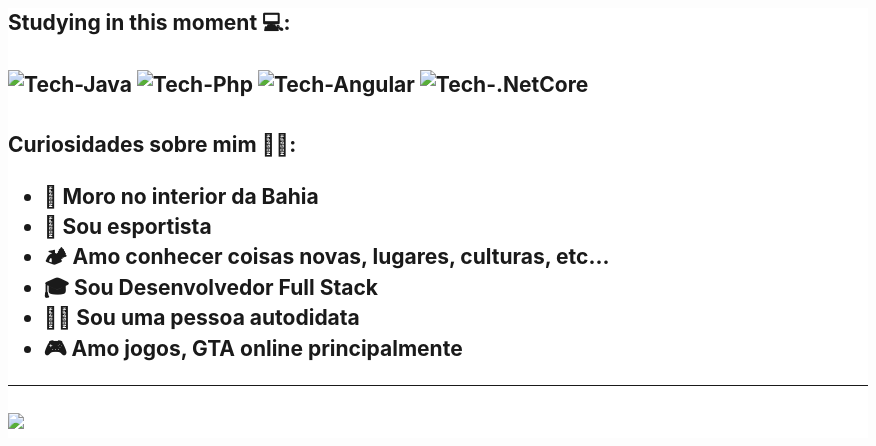 </div> 

<h2>Studying in this moment 💻:
  
<div style="display: inline_block"><br>
  <img align="center" alt="Tech-Java" height="50" width="50" src="https://github.com/devicons/devicon/blob/master/icons/java/java-original-wordmark.svg">

  <img align="center" alt="Tech-Php" height="50" width="50" src="https://github.com/devicons/devicon/blob/master/icons/php/php-original.svg">
  <img align="center" alt="Tech-Angular" height="50" width="50" src="https://github.com/devicons/devicon/blob/master/icons/angularjs/angularjs-original.svg">
  <img align="center" alt="Tech-.NetCore" height="50" width="50" src="https://github.com/devicons/devicon/blob/master/icons/dotnetcore/dotnetcore-original.svg">
  

  

</div> 

<h2>Curiosidades sobre mim 👨‍💼: 

- 🌵 Moro no interior da Bahia
- 🏅 Sou esportista
- 🏕️ Amo conhecer coisas novas, lugares, culturas, etc...
- 🎓 Sou Desenvolvedor Full Stack 
- 👨‍🎓 Sou uma pessoa autodidata
- 🎮 Amo jogos, GTA online principalmente

___
  


<img width=100% src="https://capsule-render.vercel.app/api?type=waving&color=0014a1&height=120&section=footer"/>
